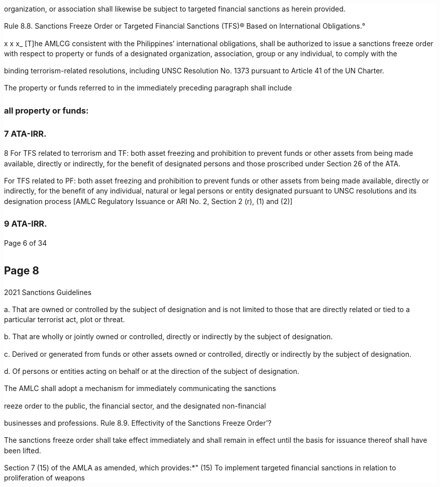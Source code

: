 organization, or association shall likewise be subject to targeted financial sanctions as herein provided.

Rule 8.8. Sanctions Freeze Order or Targeted Financial Sanctions (TFS)® Based on International Obligations.°

x x x_ [T]he AMLCG consistent with the Philippines’ international obligations, shall be authorized to issue a sanctions freeze order with respect to property or funds of a designated organization, association, group or any individual, to comply with the

binding terrorism-related resolutions, including UNSC Resolution No. 1373 pursuant to Article 41 of the UN Charter.

The property or funds referred to in the immediately preceding paragraph shall include

### all property or funds:

### 7 ATA-IRR.

8 For TFS related to terrorism and TF: both asset freezing and prohibition to prevent funds or other assets from being made available, directly or indirectly, for the benefit of designated persons and those proscribed under Section 26 of the ATA.

For TFS related to PF: both asset freezing and prohibition to prevent funds or other assets from being made available, directly or indirectly, for the benefit of any individual, natural or legal persons or entity designated pursuant to UNSC resolutions and its designation process [AMLC Regulatory Issuance or ARI No. 2, Section 2 (r), (1) and (2)]

### 9 ATA-IRR.

Page 6 of 34

## Page 8

2021 Sanctions Guidelines

a. That are owned or controlled by the subject of designation and is not limited to those that are directly related or tied to a particular terrorist act, plot or threat.

b. That are wholly or jointly owned or controlled, directly or indirectly by the subject of designation.

c. Derived or generated from funds or other assets owned or controlled, directly or indirectly by the subject of designation.

d. Of persons or entities acting on behalf or at the direction of the subject of designation.

The AMLC shall adopt a mechanism for immediately communicating the sanctions

reeze order to the public, the financial sector, and the designated non-financial

businesses and professions. Rule 8.9. Effectivity of the Sanctions Freeze Order’?

The sanctions freeze order shall take effect immediately and shall remain in effect until the basis for issuance thereof shall have been lifted.

Section 7 (15) of the AMLA as amended, which provides:*" (15) To implement targeted financial sanctions in relation to proliferation of weapons
